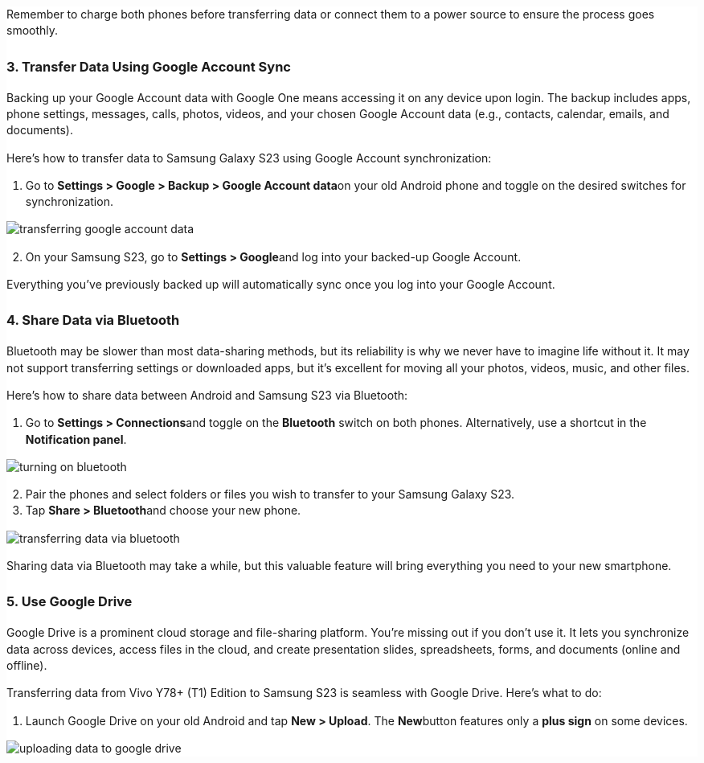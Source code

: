 Remember to charge both phones before transferring data or connect them to a power source to ensure the process goes smoothly.

### 3\. Transfer Data Using Google Account Sync

Backing up your Google Account data with Google One means accessing it on any device upon login. The backup includes apps, phone settings, messages, calls, photos, videos, and your chosen Google Account data (e.g., contacts, calendar, emails, and documents).

Here’s how to transfer data to Samsung Galaxy S23 using Google Account synchronization:

1. Go to **Settings > Google > Backup > Google Account data**on your old Android phone and toggle on the desired switches for synchronization.

![transferring google account data](https://images.wondershare.com/drfone/article/2023/12/transfer-data-from-android-to-samsung-s23-7.jpg)

2. On your Samsung S23, go to **Settings > Google**and log into your backed-up Google Account.

Everything you’ve previously backed up will automatically sync once you log into your Google Account.

### 4\. Share Data via Bluetooth

Bluetooth may be slower than most data-sharing methods, but its reliability is why we never have to imagine life without it. It may not support transferring settings or downloaded apps, but it’s excellent for moving all your photos, videos, music, and other files.

Here’s how to share data between Android and Samsung S23 via Bluetooth:

1. Go to **Settings > Connections**and toggle on the **Bluetooth** switch on both phones. Alternatively, use a shortcut in the **Notification panel**.

![turning on bluetooth](https://images.wondershare.com/drfone/article/2023/12/transfer-data-from-android-to-samsung-s23-8.jpg)

2. Pair the phones and select folders or files you wish to transfer to your Samsung Galaxy S23.
3. Tap **Share > Bluetooth**and choose your new phone.

![transferring data via bluetooth](https://images.wondershare.com/drfone/article/2023/12/transfer-data-from-android-to-samsung-s23-9.jpg)

Sharing data via Bluetooth may take a while, but this valuable feature will bring everything you need to your new smartphone.

### 5\. Use Google Drive

Google Drive is a prominent cloud storage and file-sharing platform. You’re missing out if you don’t use it. It lets you synchronize data across devices, access files in the cloud, and create presentation slides, spreadsheets, forms, and documents (online and offline).

Transferring data from Vivo Y78+ (T1) Edition to Samsung S23 is seamless with Google Drive. Here’s what to do:

1. Launch Google Drive on your old Android and tap **New > Upload**. The **New**button features only a **plus sign** on some devices.

![uploading data to google drive](https://images.wondershare.com/drfone/article/2023/12/transfer-data-from-android-to-samsung-s23-10.jpg)
